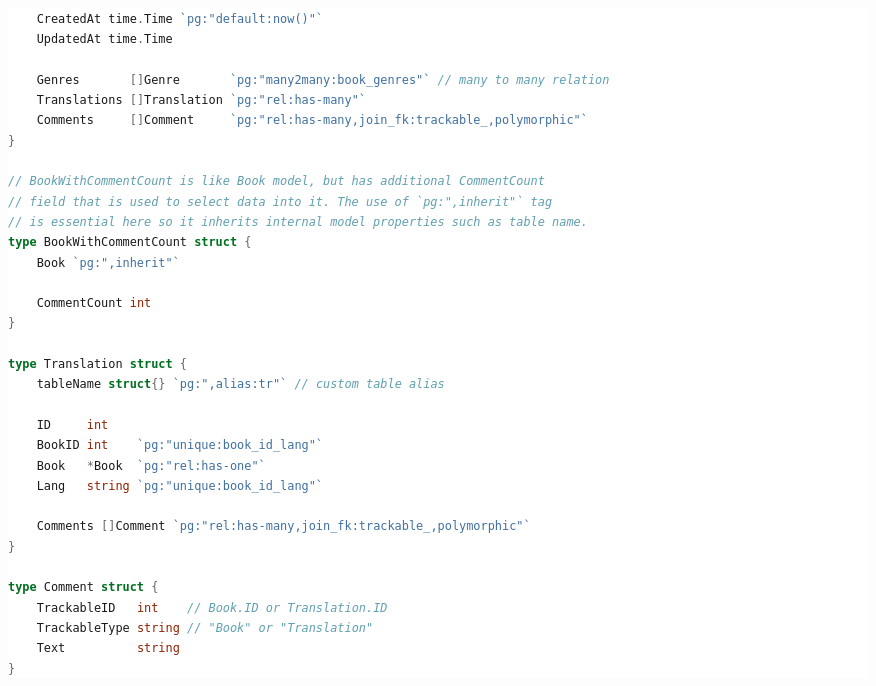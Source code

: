 ```go
    CreatedAt time.Time `pg:"default:now()"`
    UpdatedAt time.Time

    Genres       []Genre       `pg:"many2many:book_genres"` // many to many relation
    Translations []Translation `pg:"rel:has-many"`
    Comments     []Comment     `pg:"rel:has-many,join_fk:trackable_,polymorphic"`
}

// BookWithCommentCount is like Book model, but has additional CommentCount
// field that is used to select data into it. The use of `pg:",inherit"` tag
// is essential here so it inherits internal model properties such as table name.
type BookWithCommentCount struct {
    Book `pg:",inherit"`

    CommentCount int
}

type Translation struct {
    tableName struct{} `pg:",alias:tr"` // custom table alias

    ID     int
    BookID int    `pg:"unique:book_id_lang"`
    Book   *Book  `pg:"rel:has-one"`
    Lang   string `pg:"unique:book_id_lang"`

    Comments []Comment `pg:"rel:has-many,join_fk:trackable_,polymorphic"`
}

type Comment struct {
    TrackableID   int    // Book.ID or Translation.ID
    TrackableType string // "Book" or "Translation"
    Text          string
}
```
